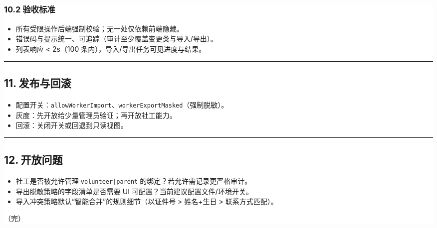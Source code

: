 ### 10.2 验收标准
- 所有受限操作后端强制校验；无一处仅依赖前端隐藏。
- 错误码与提示统一、可追踪（审计至少覆盖变更类与导入/导出）。
- 列表响应 < 2s（100 条内），导入/导出任务可见进度与结果。

---

## 11. 发布与回滚
- 配置开关：`allowWorkerImport`、`workerExportMasked`（强制脱敏）。
- 灰度：先开放给少量管理员验证；再开放社工能力。
- 回滚：关闭开关或回退到只读视图。

---

## 12. 开放问题
- 社工是否被允许管理 `volunteer|parent` 的绑定？若允许需记录更严格审计。
- 导出脱敏策略的字段清单是否需要 UI 可配置？当前建议配置文件/环境开关。
- 导入冲突策略默认“智能合并”的规则细节（以证件号 > 姓名+生日 > 联系方式匹配）。

（完）
